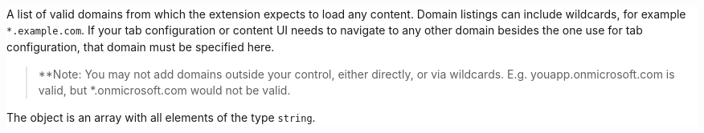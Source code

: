 A list of valid domains from which the extension expects to load any content. Domain listings can include wildcards, for example `*.example.com`. If your tab configuration or content UI needs to navigate to any other domain besides the one use for tab configuration, that domain must be specified here.

>**Note: You may not add domains outside your control, either directly, or via wildcards.  E.g. youapp.onmicrosoft.com is valid, but *.onmicrosoft.com would not be valid.

The object is an array with all elements of the type `string`.
